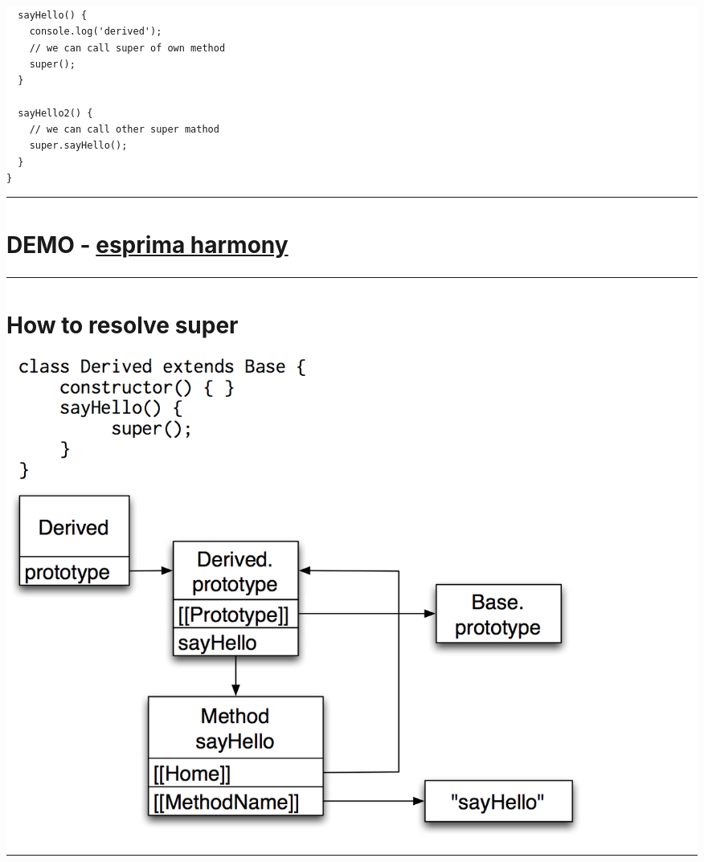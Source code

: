       sayHello() {
        console.log('derived');
        // we can call super of own method
        super();
      }

      sayHello2() {
        // we can call other super mathod
        super.sayHello();
      }
    }

---

DEMO - [esprima harmony](https://github.com/ariya/esprima/tree/harmony)
=======================================================================

---

How to resolve super
====================

<img src="./Derived.png" style="max-height:600px;"></img>

---